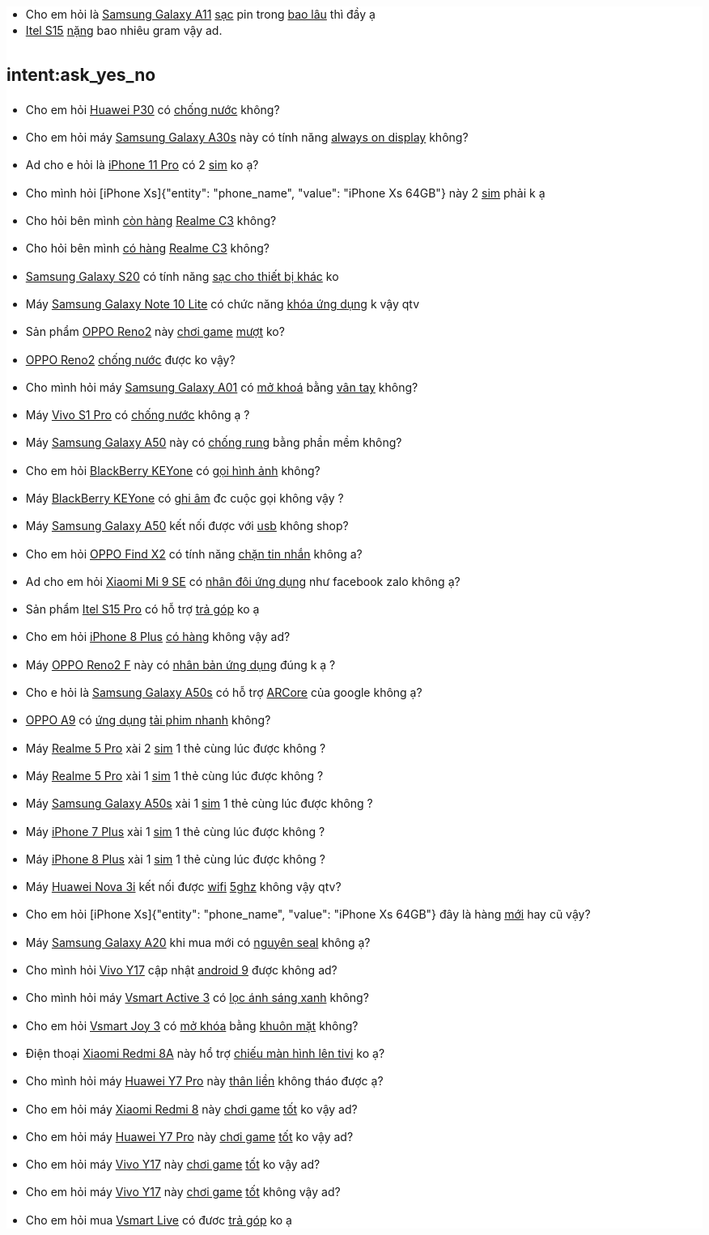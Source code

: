 - Cho em hỏi là [Samsung Galaxy A11](phone_name) [sạc](phone_property) pin trong [bao lâu](phone_property_value) thì đầy ạ
- [Itel S15](phone_name) [nặng](phone_property) bao nhiêu gram vậy ad.

## intent:ask_yes_no
- Cho em hỏi [Huawei P30](phone_name) có [chống nước](phone_property) không?
- Cho em hỏi máy [Samsung Galaxy A30s](phone_name) này có tính năng [always on display](phone_property) không?
- Ad cho e hỏi là [iPhone 11 Pro](phone_name) có 2 [sim](phone_property) ko ạ?
- Cho mình hỏi [iPhone Xs]{"entity": "phone_name", "value": "iPhone Xs 64GB"} này 2 [sim](phone_property) phải k ạ
- Cho hỏi bên mình [còn hàng](phone_property) [Realme C3](phone_name) không?
- Cho hỏi bên mình [có hàng](phone_property) [Realme C3](phone_name) không?
- [Samsung Galaxy S20](phone_name) có tính năng [sạc cho thiết bị khác](phone_property) ko
- Máy [Samsung Galaxy Note 10 Lite](phone_name) có chức năng [khóa ứng dụng](phone_property) k vậy qtv
- Sản phẩm [OPPO Reno2](phone_name) này [chơi game](phone_property) [mượt](phone_property_value) ko?
- [OPPO Reno2](phone_name) [chống nước](phone_property) được ko vậy?
- Cho mình hỏi máy [Samsung Galaxy A01](phone_name) có [mở khoá](phone_property) bằng [vân tay](phone_property_value) không?
- Máy [Vivo S1 Pro](phone_name) có [chống nước](phone_property) không ạ ?
- Máy [Samsung Galaxy A50](phone_name) này có [chống rung](phone_property) bằng phần mềm không?
- Cho em hỏi [BlackBerry KEYone](phone_name) có [gọi hình ảnh](phone_property) không?
- Máy [BlackBerry KEYone](phone_name) có [ghi âm](phone_property) đc cuộc gọi không vậy ?
- Máy [Samsung Galaxy A50](phone_name) kết nối được với [usb](phone_property) không shop?
- Cho em hỏi [OPPO Find X2](phone_name) có tính năng [chặn tin nhắn](phone_property) không a?
- Ad cho em hỏi [Xiaomi Mi 9 SE](phone_name) có [nhân đôi ứng dụng](phone_property) như facebook zalo không ạ?
- Sản phẩm [Itel S15 Pro](phone_name) có hỗ trợ [trả góp](phone_property) ko ạ
- Cho em hỏi [iPhone 8 Plus](phone_name) [có hàng](phone_property) không vậy ad?
- Máy [OPPO Reno2 F](phone_name) này có [nhân bản ứng dụng](phone_property) đúng k ạ ?
- Cho e hỏi là [Samsung Galaxy A50s](phone_name) có hỗ trợ [ARCore](phone_property) của google không ạ?
- [OPPO A9](phone_name) có [ứng dụng](phone_property) [tải phim nhanh](phone_property_value) không?
- Máy [Realme 5 Pro](phone_name) xài 2 [sim](phone_property) 1 thẻ cùng lúc được không ?
- Máy [Realme 5 Pro](phone_name) xài 1 [sim](phone_property) 1 thẻ cùng lúc được không ?
- Máy [Samsung Galaxy A50s](phone_name) xài 1 [sim](phone_property) 1 thẻ cùng lúc được không ?
- Máy [iPhone 7 Plus](phone_name) xài 1 [sim](phone_property) 1 thẻ cùng lúc được không ?
- Máy [iPhone 8 Plus](phone_name) xài 1 [sim](phone_property) 1 thẻ cùng lúc được không ?
- Máy [Huawei Nova 3i](phone_name) kết nối được [wifi](phone_property) [5ghz](phone_property_value) không vậy qtv?
- Cho em hỏi [iPhone Xs]{"entity": "phone_name", "value": "iPhone Xs 64GB"} đây là hàng [mới](phone_property_value) hay cũ vậy?
- Máy [Samsung Galaxy A20](phone_name) khi mua mới có [nguyên seal](phone_property) không ạ?
- Cho mình hỏi [Vivo Y17](phone_name) cập nhật [android 9](phone_property) được không ad?
- Cho mình hỏi máy [Vsmart Active 3](phone_name) có [lọc ánh sáng xanh](phone_property) không?

- Cho em hỏi [Vsmart Joy 3](phone_name) có [mở khóa](phone_property) bằng [khuôn mặt](phone_property_value) không?
- Điện thoại [Xiaomi Redmi 8A](phone_name) này hổ trợ [chiếu màn hình lên tivi](phone_property) ko ạ?
- Cho mình hỏi máy [Huawei Y7 Pro](phone_name) này [thân liền](phone_property) không tháo được ạ?
- Cho em hỏi máy [Xiaomi Redmi 8](phone_name) này [chơi game](phone_property) [tốt](phone_property_value) ko vậy ad?
- Cho em hỏi máy [Huawei Y7 Pro](phone_name) này [chơi game](phone_property) [tốt](phone_property_value) ko vậy ad?
- Cho em hỏi máy [Vivo Y17](phone_name) này [chơi game](phone_property) [tốt](phone_property_value) ko vậy ad?
- Cho em hỏi máy [Vivo Y17](phone_name) này [chơi game](phone_property) [tốt](phone_property_value) không vậy ad?
- Cho em hỏi mua [Vsmart Live](phone_name) có đươc [trả góp](phone_property) ko ạ
